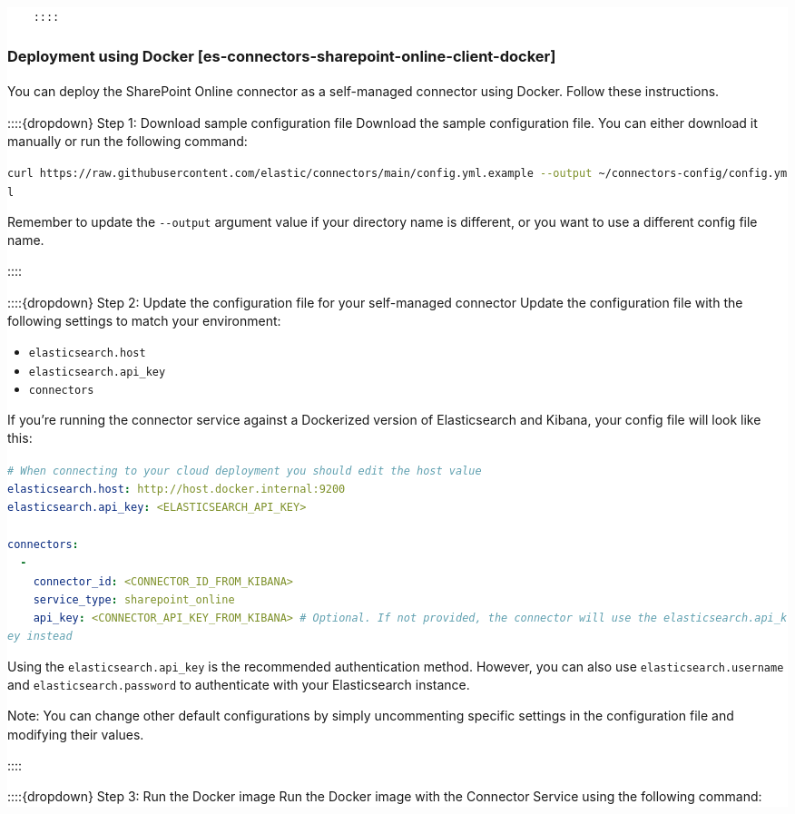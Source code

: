        ::::



### Deployment using Docker [es-connectors-sharepoint-online-client-docker]

You can deploy the SharePoint Online connector as a self-managed connector using Docker. Follow these instructions.

::::{dropdown} Step 1: Download sample configuration file
Download the sample configuration file. You can either download it manually or run the following command:

```sh
curl https://raw.githubusercontent.com/elastic/connectors/main/config.yml.example --output ~/connectors-config/config.yml
```

Remember to update the `--output` argument value if your directory name is different, or you want to use a different config file name.

::::


::::{dropdown} Step 2: Update the configuration file for your self-managed connector
Update the configuration file with the following settings to match your environment:

* `elasticsearch.host`
* `elasticsearch.api_key`
* `connectors`

If you’re running the connector service against a Dockerized version of Elasticsearch and Kibana, your config file will look like this:

```yaml
# When connecting to your cloud deployment you should edit the host value
elasticsearch.host: http://host.docker.internal:9200
elasticsearch.api_key: <ELASTICSEARCH_API_KEY>

connectors:
  -
    connector_id: <CONNECTOR_ID_FROM_KIBANA>
    service_type: sharepoint_online
    api_key: <CONNECTOR_API_KEY_FROM_KIBANA> # Optional. If not provided, the connector will use the elasticsearch.api_key instead
```

Using the `elasticsearch.api_key` is the recommended authentication method. However, you can also use `elasticsearch.username` and `elasticsearch.password` to authenticate with your Elasticsearch instance.

Note: You can change other default configurations by simply uncommenting specific settings in the configuration file and modifying their values.

::::


::::{dropdown} Step 3: Run the Docker image
Run the Docker image with the Connector Service using the following command:
